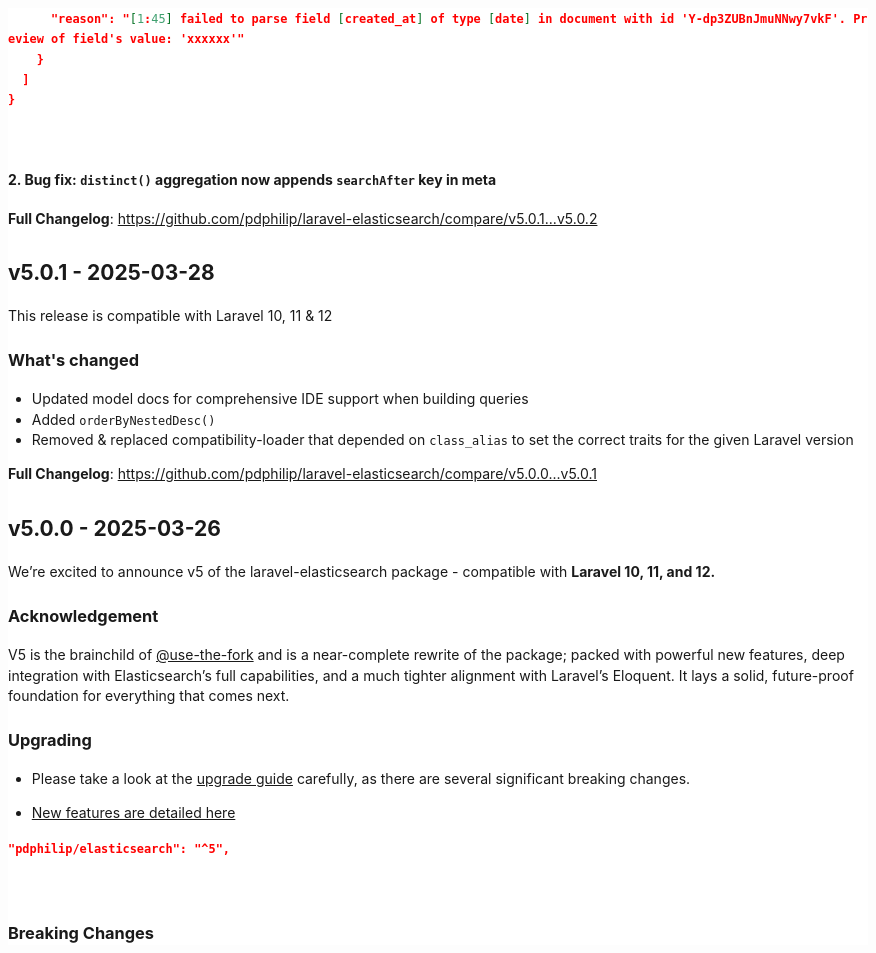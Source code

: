 ```json
      "reason": "[1:45] failed to parse field [created_at] of type [date] in document with id 'Y-dp3ZUBnJmuNNwy7vkF'. Preview of field's value: 'xxxxxx'"
    }
  ]
}




```
#### 2. Bug fix: `distinct()` aggregation now appends `searchAfter` key in meta

**Full Changelog**: https://github.com/pdphilip/laravel-elasticsearch/compare/v5.0.1...v5.0.2

## v5.0.1 - 2025-03-28

This release is compatible with Laravel 10, 11 & 12

### What's changed

- Updated model docs for comprehensive IDE support when building queries
- Added `orderByNestedDesc()`
- Removed & replaced compatibility-loader that depended on `class_alias` to set the correct traits for the given Laravel version

**Full Changelog**: https://github.com/pdphilip/laravel-elasticsearch/compare/v5.0.0...v5.0.1

## v5.0.0 - 2025-03-26

We’re excited to announce v5 of the laravel-elasticsearch package - compatible with **Laravel 10, 11, and 12.**

### Acknowledgement

V5 is the brainchild of [@use-the-fork](https://github.com/use-the-fork) and is a near-complete rewrite of the package; packed with powerful new features, deep integration with Elasticsearch’s full capabilities, and a much tighter alignment
with Laravel’s Eloquent. It lays a solid, future-proof foundation for everything that comes next.

### Upgrading

- Please take a look at the [upgrade guide](https://elasticsearch.pdphilip.com/upgrade-guide/) carefully, as there are several significant breaking changes.
  
- [New features are detailed here](https://elasticsearch.pdphilip.com/whats-new/)
  

```json
"pdphilip/elasticsearch": "^5",




```
### Breaking Changes
